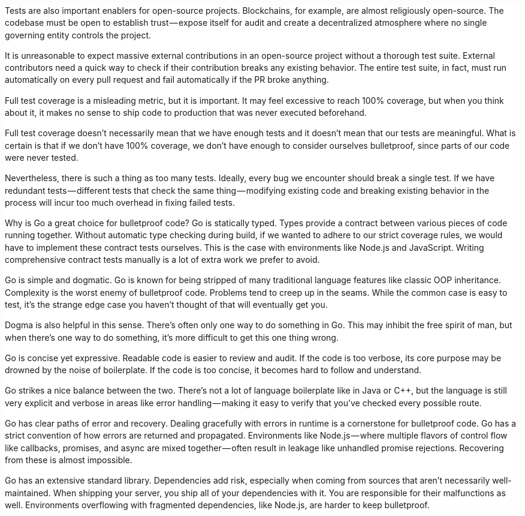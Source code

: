 Tests are also important enablers for open-source projects. Blockchains, for example, are almost religiously open-source. The codebase must be open to establish trust — expose itself for audit and create a decentralized atmosphere where no single governing entity controls the project.

It is unreasonable to expect massive external contributions in an open-source project without a thorough test suite. External contributors need a quick way to check if their contribution breaks any existing behavior. The entire test suite, in fact, must run automatically on every pull request and fail automatically if the PR broke anything.

Full test coverage is a misleading metric, but it is important. It may feel excessive to reach 100% coverage, but when you think about it, it makes no sense to ship code to production that was never executed beforehand.

Full test coverage doesn’t necessarily mean that we have enough tests and it doesn’t mean that our tests are meaningful. What is certain is that if we don’t have 100% coverage, we don’t have enough to consider ourselves bulletproof, since parts of our code were never tested.

Nevertheless, there is such a thing as too many tests. Ideally, every bug we encounter should break a single test. If we have redundant tests — different tests that check the same thing — modifying existing code and breaking existing behavior in the process will incur too much overhead in fixing failed tests.

Why is Go a great choice for bulletproof code?
Go is statically typed. Types provide a contract between various pieces of code running together. Without automatic type checking during build, if we wanted to adhere to our strict coverage rules, we would have to implement these contract tests ourselves. This is the case with environments like Node.js and JavaScript. Writing comprehensive contract tests manually is a lot of extra work we prefer to avoid.

Go is simple and dogmatic. Go is known for being stripped of many traditional language features like classic OOP inheritance. Complexity is the worst enemy of bulletproof code. Problems tend to creep up in the seams. While the common case is easy to test, it’s the strange edge case you haven’t thought of that will eventually get you.

Dogma is also helpful in this sense. There’s often only one way to do something in Go. This may inhibit the free spirit of man, but when there’s one way to do something, it’s more difficult to get this one thing wrong.

Go is concise yet expressive. Readable code is easier to review and audit. If the code is too verbose, its core purpose may be drowned by the noise of boilerplate. If the code is too concise, it becomes hard to follow and understand.

Go strikes a nice balance between the two. There’s not a lot of language boilerplate like in Java or C++, but the language is still very explicit and verbose in areas like error handling — making it easy to verify that you’ve checked every possible route.

Go has clear paths of error and recovery. Dealing gracefully with errors in runtime is a cornerstone for bulletproof code. Go has a strict convention of how errors are returned and propagated. Environments like Node.js — where multiple flavors of control flow like callbacks, promises, and async are mixed together — often result in leakage like unhandled promise rejections. Recovering from these is almost impossible.

Go has an extensive standard library. Dependencies add risk, especially when coming from sources that aren’t necessarily well-maintained. When shipping your server, you ship all of your dependencies with it. You are responsible for their malfunctions as well. Environments overflowing with fragmented dependencies, like Node.js, are harder to keep bulletproof.
